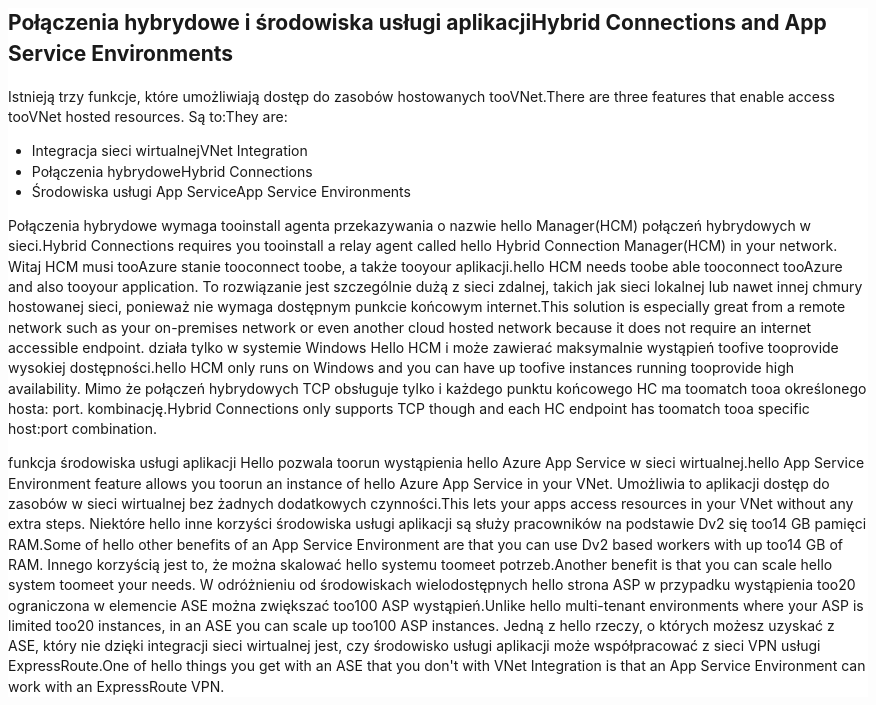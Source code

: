 ## <a name="hybrid-connections-and-app-service-environments"></a><span data-ttu-id="5094a-353">Połączenia hybrydowe i środowiska usługi aplikacji</span><span class="sxs-lookup"><span data-stu-id="5094a-353">Hybrid Connections and App Service Environments</span></span>
<span data-ttu-id="5094a-354">Istnieją trzy funkcje, które umożliwiają dostęp do zasobów hostowanych tooVNet.</span><span class="sxs-lookup"><span data-stu-id="5094a-354">There are three features that enable access tooVNet hosted resources.</span></span> <span data-ttu-id="5094a-355">Są to:</span><span class="sxs-lookup"><span data-stu-id="5094a-355">They are:</span></span>

* <span data-ttu-id="5094a-356">Integracja sieci wirtualnej</span><span class="sxs-lookup"><span data-stu-id="5094a-356">VNet Integration</span></span>
* <span data-ttu-id="5094a-357">Połączenia hybrydowe</span><span class="sxs-lookup"><span data-stu-id="5094a-357">Hybrid Connections</span></span>
* <span data-ttu-id="5094a-358">Środowiska usługi App Service</span><span class="sxs-lookup"><span data-stu-id="5094a-358">App Service Environments</span></span>

<span data-ttu-id="5094a-359">Połączenia hybrydowe wymaga tooinstall agenta przekazywania o nazwie hello Manager(HCM) połączeń hybrydowych w sieci.</span><span class="sxs-lookup"><span data-stu-id="5094a-359">Hybrid Connections requires you tooinstall a relay agent called hello Hybrid Connection Manager(HCM) in your network.</span></span> <span data-ttu-id="5094a-360">Witaj HCM musi tooAzure stanie tooconnect toobe, a także tooyour aplikacji.</span><span class="sxs-lookup"><span data-stu-id="5094a-360">hello HCM needs toobe able tooconnect tooAzure and also tooyour application.</span></span> <span data-ttu-id="5094a-361">To rozwiązanie jest szczególnie dużą z sieci zdalnej, takich jak sieci lokalnej lub nawet innej chmury hostowanej sieci, ponieważ nie wymaga dostępnym punkcie końcowym internet.</span><span class="sxs-lookup"><span data-stu-id="5094a-361">This solution is especially great from a remote network such as your on-premises network or even another cloud hosted network because it does not require an internet accessible endpoint.</span></span> <span data-ttu-id="5094a-362">działa tylko w systemie Windows Hello HCM i może zawierać maksymalnie wystąpień toofive tooprovide wysokiej dostępności.</span><span class="sxs-lookup"><span data-stu-id="5094a-362">hello HCM only runs on Windows and you can have up toofive instances running tooprovide high availability.</span></span> <span data-ttu-id="5094a-363">Mimo że połączeń hybrydowych TCP obsługuje tylko i każdego punktu końcowego HC ma toomatch tooa określonego hosta: port. kombinację.</span><span class="sxs-lookup"><span data-stu-id="5094a-363">Hybrid Connections only supports TCP though and each HC endpoint has toomatch tooa specific host:port combination.</span></span> 

<span data-ttu-id="5094a-364">funkcja środowiska usługi aplikacji Hello pozwala toorun wystąpienia hello Azure App Service w sieci wirtualnej.</span><span class="sxs-lookup"><span data-stu-id="5094a-364">hello App Service Environment feature allows you toorun an instance of hello Azure App Service in your VNet.</span></span> <span data-ttu-id="5094a-365">Umożliwia to aplikacji dostęp do zasobów w sieci wirtualnej bez żadnych dodatkowych czynności.</span><span class="sxs-lookup"><span data-stu-id="5094a-365">This lets your apps access resources in your VNet without any extra steps.</span></span> <span data-ttu-id="5094a-366">Niektóre hello inne korzyści środowiska usługi aplikacji są służy pracowników na podstawie Dv2 się too14 GB pamięci RAM.</span><span class="sxs-lookup"><span data-stu-id="5094a-366">Some of hello other benefits of an App Service Environment are that you can use Dv2 based workers with up too14 GB of RAM.</span></span> <span data-ttu-id="5094a-367">Innego korzyścią jest to, że można skalować hello systemu toomeet potrzeb.</span><span class="sxs-lookup"><span data-stu-id="5094a-367">Another benefit is that you can scale hello system toomeet your needs.</span></span> <span data-ttu-id="5094a-368">W odróżnieniu od środowiskach wielodostępnych hello strona ASP w przypadku wystąpienia too20 ograniczona w elemencie ASE można zwiększać too100 ASP wystąpień.</span><span class="sxs-lookup"><span data-stu-id="5094a-368">Unlike hello multi-tenant environments where your ASP is limited too20 instances, in an ASE you can scale up too100 ASP instances.</span></span> <span data-ttu-id="5094a-369">Jedną z hello rzeczy, o których możesz uzyskać z ASE, który nie dzięki integracji sieci wirtualnej jest, czy środowisko usługi aplikacji może współpracować z sieci VPN usługi ExpressRoute.</span><span class="sxs-lookup"><span data-stu-id="5094a-369">One of hello things you get with an ASE that you don't with VNet Integration is that an App Service Environment can work with an ExpressRoute VPN.</span></span> 
